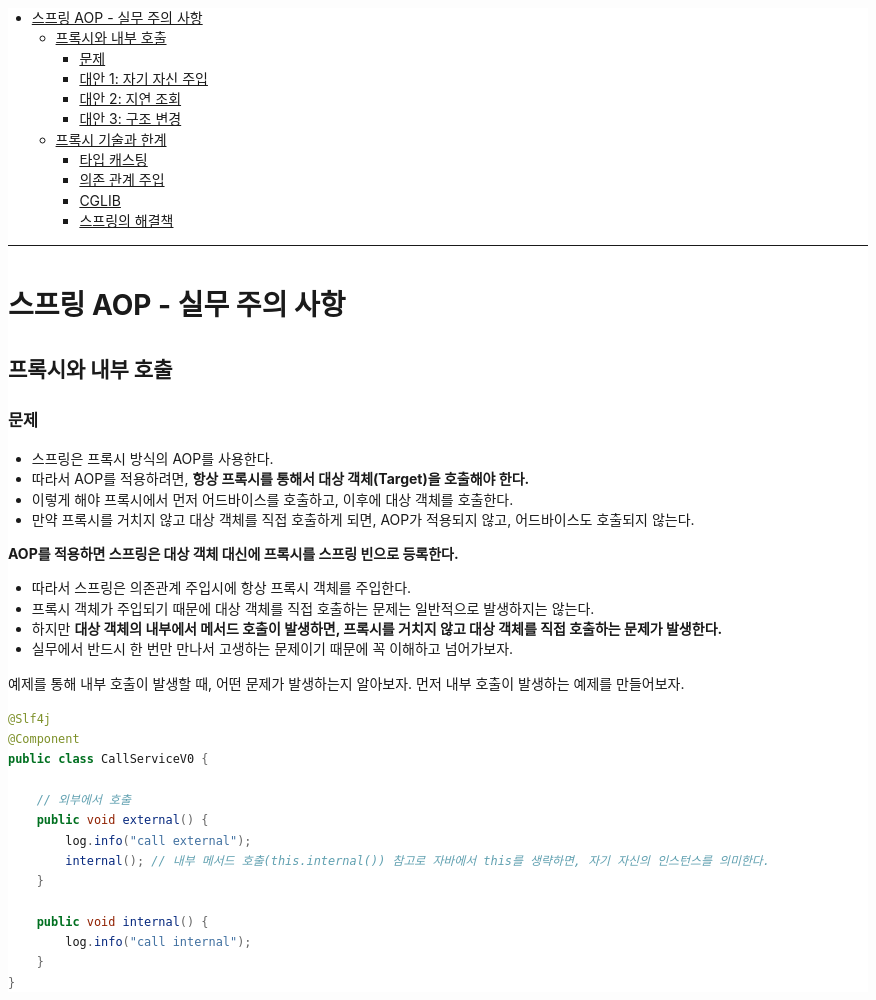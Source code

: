 - [스프링 AOP - 실무 주의 사항](#스프링-aop---실무-주의-사항)
  - [프록시와 내부 호출](#프록시와-내부-호출)
    - [문제](#문제)
    - [대안 1: 자기 자신 주입](#대안-1-자기-자신-주입)
    - [대안 2: 지연 조회](#대안-2-지연-조회)
    - [대안 3: 구조 변경](#대안-3-구조-변경)
  - [프록시 기술과 한계](#프록시-기술과-한계)
    - [타입 캐스팅](#타입-캐스팅)
    - [의존 관계 주입](#의존-관계-주입)
    - [CGLIB](#cglib)
    - [스프링의 해결책](#스프링의-해결책)

---

# 스프링 AOP - 실무 주의 사항

## 프록시와 내부 호출

### 문제

- 스프링은 프록시 방식의 AOP를 사용한다.
- 따라서 AOP를 적용하려면, **항상 프록시를 통해서 대상 객체(Target)을 호출해야 한다.**
- 이렇게 해야 프록시에서 먼저 어드바이스를 호출하고, 이후에 대상 객체를 호출한다.
- 만약 프록시를 거치지 않고 대상 객체를 직접 호출하게 되면, AOP가 적용되지 않고, 어드바이스도 호출되지 않는다.

**AOP를 적용하면 스프링은 대상 객체 대신에 프록시를 스프링 빈으로 등록한다.**

- 따라서 스프링은 의존관계 주입시에 항상 프록시 객체를 주입한다.
- 프록시 객체가 주입되기 때문에 대상 객체를 직접 호출하는 문제는 일반적으로 발생하지는 않는다.
- 하지만 **대상 객체의 내부에서 메서드 호출이 발생하면, 프록시를 거치지 않고 대상 객체를 직접 호출하는 문제가 발생한다.**
- 실무에서 반드시 한 번만 만나서 고생하는 문제이기 때문에 꼭 이해하고 넘어가보자.

예제를 통해 내부 호출이 발생할 때, 어떤 문제가 발생하는지 알아보자.
먼저 내부 호출이 발생하는 예제를 만들어보자.

```java
@Slf4j
@Component
public class CallServiceV0 {

    // 외부에서 호출
    public void external() {
        log.info("call external");
        internal(); // 내부 메서드 호출(this.internal()) 참고로 자바에서 this를 생략하면, 자기 자신의 인스턴스를 의미한다.
    }

    public void internal() {
        log.info("call internal");
    }
}
```
